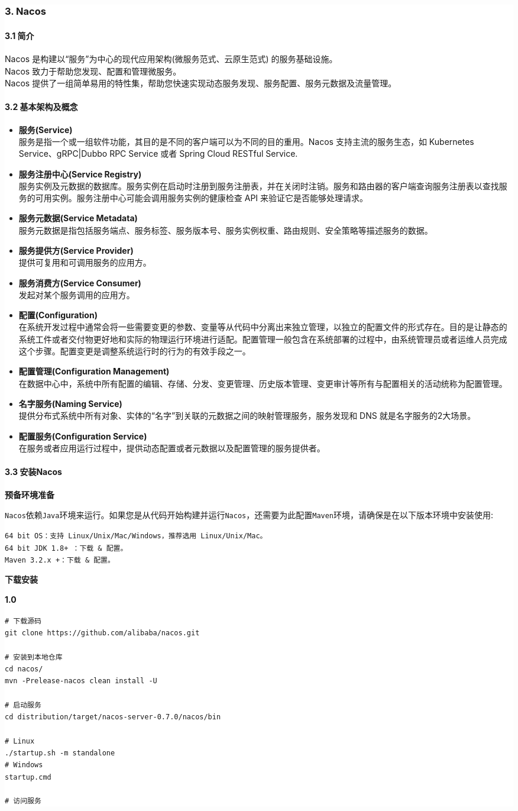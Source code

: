 
### 3. Nacos
#### 3.1 简介

Nacos 是构建以“服务”为中心的现代应用架构(微服务范式、云原生范式) 的服务基础设施。  
Nacos 致力于帮助您发现、配置和管理微服务。  
Nacos 提供了一组简单易用的特性集，帮助您快速实现动态服务发现、服务配置、服务元数据及流量管理。

#### 3.2 基本架构及概念

- **服务(Service)**   
服务是指一个或一组软件功能，其目的是不同的客户端可以为不同的目的重用。Nacos 支持主流的服务生态，如 Kubernetes Service、gRPC|Dubbo RPC Service 或者 Spring Cloud RESTful Service.

- **服务注册中心(Service Registry)**  
服务实例及元数据的数据库。服务实例在启动时注册到服务注册表，并在关闭时注销。服务和路由器的客户端查询服务注册表以查找服务的可用实例。服务注册中心可能会调用服务实例的健康检查 API 来验证它是否能够处理请求。

- **服务元数据(Service Metadata)**  
服务元数据是指包括服务端点、服务标签、服务版本号、服务实例权重、路由规则、安全策略等描述服务的数据。

- **服务提供方(Service Provider)**  
提供可复用和可调用服务的应用方。

- **服务消费方(Service Consumer)**  
发起对某个服务调用的应用方。

- **配置(Configuration)**  
在系统开发过程中通常会将一些需要变更的参数、变量等从代码中分离出来独立管理，以独立的配置文件的形式存在。目的是让静态的系统工件或者交付物更好地和实际的物理运行环境进行适配。配置管理一般包含在系统部署的过程中，由系统管理员或者运维人员完成这个步骤。配置变更是调整系统运行时的行为的有效手段之一。

- **配置管理(Configuration Management)**  
在数据中心中，系统中所有配置的编辑、存储、分发、变更管理、历史版本管理、变更审计等所有与配置相关的活动统称为配置管理。

- **名字服务(Naming Service)**  
提供分布式系统中所有对象、实体的“名字”到关联的元数据之间的映射管理服务，服务发现和 DNS 就是名字服务的2大场景。

- **配置服务(Configuration Service)**  
在服务或者应用运行过程中，提供动态配置或者元数据以及配置管理的服务提供者。

#### 3.3 安装Nacos
**预备环境准备**   

`Nacos`依赖`Java`环境来运行。如果您是从代码开始构建并运行`Nacos`，还需要为此配置`Maven`环境，请确保是在以下版本环境中安装使用:
```
64 bit OS：支持 Linux/Unix/Mac/Windows，推荐选用 Linux/Unix/Mac。
64 bit JDK 1.8+ ：下载 & 配置。
Maven 3.2.x +：下载 & 配置。
```
**下载安装**  

**1.0**
```
# 下载源码
git clone https://github.com/alibaba/nacos.git

# 安装到本地仓库
cd nacos/
mvn -Prelease-nacos clean install -U

# 启动服务
cd distribution/target/nacos-server-0.7.0/nacos/bin

# Linux
./startup.sh -m standalone
# Windows
startup.cmd

# 访问服务
```